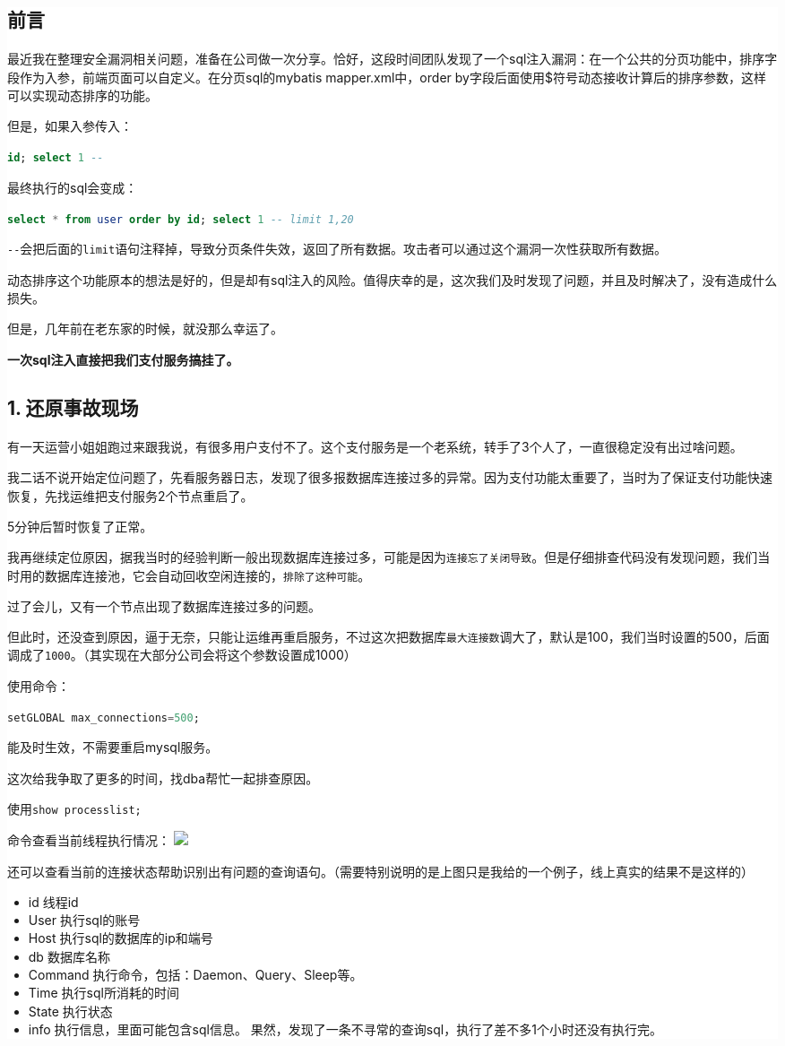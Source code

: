 ## 前言
最近我在整理安全漏洞相关问题，准备在公司做一次分享。恰好，这段时间团队发现了一个sql注入漏洞：在一个公共的分页功能中，排序字段作为入参，前端页面可以自定义。在分页sql的mybatis mapper.xml中，order by字段后面使用$符号动态接收计算后的排序参数，这样可以实现动态排序的功能。

但是，如果入参传入：
```sql
id; select 1 --
```
最终执行的sql会变成：
```sql
select * from user order by id; select 1 -- limit 1,20
```
`--`会把后面的`limit`语句注释掉，导致分页条件失效，返回了所有数据。攻击者可以通过这个漏洞一次性获取所有数据。

动态排序这个功能原本的想法是好的，但是却有sql注入的风险。值得庆幸的是，这次我们及时发现了问题，并且及时解决了，没有造成什么损失。

但是，几年前在老东家的时候，就没那么幸运了。

**一次sql注入直接把我们支付服务搞挂了。**

## 1. 还原事故现场
有一天运营小姐姐跑过来跟我说，有很多用户支付不了。这个支付服务是一个老系统，转手了3个人了，一直很稳定没有出过啥问题。

我二话不说开始定位问题了，先看服务器日志，发现了很多报数据库连接过多的异常。因为支付功能太重要了，当时为了保证支付功能快速恢复，先找运维把支付服务2个节点重启了。

5分钟后暂时恢复了正常。

我再继续定位原因，据我当时的经验判断一般出现数据库连接过多，可能是因为`连接忘了关闭导致`。但是仔细排查代码没有发现问题，我们当时用的数据库连接池，它会自动回收空闲连接的，`排除了这种可能`。

过了会儿，又有一个节点出现了数据库连接过多的问题。

但此时，还没查到原因，逼于无奈，只能让运维再重启服务，不过这次把数据库`最大连接数`调大了，默认是100，我们当时设置的500，后面调成了`1000`。（其实现在大部分公司会将这个参数设置成1000）

使用命令：
```sql
setGLOBAL max_connections=500;
```
能及时生效，不需要重启mysql服务。

这次给我争取了更多的时间，找dba帮忙一起排查原因。

使用`show processlist;`

命令查看当前线程执行情况：
![](https://pic.imgdb.cn/item/610e95d85132923bf8eeb72d.jpg)

还可以查看当前的连接状态帮助识别出有问题的查询语句。（需要特别说明的是上图只是我给的一个例子，线上真实的结果不是这样的）

- id 线程id
- User 执行sql的账号
- Host 执行sql的数据库的ip和端号
- db 数据库名称
- Command 执行命令，包括：Daemon、Query、Sleep等。
- Time 执行sql所消耗的时间
- State 执行状态
- info 执行信息，里面可能包含sql信息。
果然，发现了一条不寻常的查询sql，执行了差不多1个小时还没有执行完。
